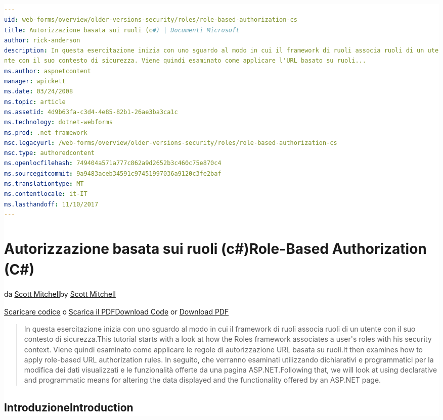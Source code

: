 ```yaml
---
uid: web-forms/overview/older-versions-security/roles/role-based-authorization-cs
title: Autorizzazione basata sui ruoli (c#) | Documenti Microsoft
author: rick-anderson
description: In questa esercitazione inizia con uno sguardo al modo in cui il framework di ruoli associa ruoli di un utente con il suo contesto di sicurezza. Viene quindi esaminato come applicare l'URL basato su ruoli...
ms.author: aspnetcontent
manager: wpickett
ms.date: 03/24/2008
ms.topic: article
ms.assetid: 4d9b63fa-c3d4-4e85-82b1-26ae3ba3ca1c
ms.technology: dotnet-webforms
ms.prod: .net-framework
msc.legacyurl: /web-forms/overview/older-versions-security/roles/role-based-authorization-cs
msc.type: authoredcontent
ms.openlocfilehash: 749404a571a777c862a9d2652b3c460c75e870c4
ms.sourcegitcommit: 9a9483aceb34591c97451997036a9120c3fe2baf
ms.translationtype: MT
ms.contentlocale: it-IT
ms.lasthandoff: 11/10/2017
---
```

<a name="role-based-authorization-c"></a><span data-ttu-id="7fc67-104">Autorizzazione basata sui ruoli (c#)</span><span class="sxs-lookup"><span data-stu-id="7fc67-104">Role-Based Authorization (C#)</span></span>
====================
<span data-ttu-id="7fc67-105">da [Scott Mitchell](https://twitter.com/ScottOnWriting)</span><span class="sxs-lookup"><span data-stu-id="7fc67-105">by [Scott Mitchell](https://twitter.com/ScottOnWriting)</span></span>

<span data-ttu-id="7fc67-106">[Scaricare codice](http://download.microsoft.com/download/6/0/3/6032582f-360d-4739-b935-38721fdb86ea/CS.11.zip) o [Scarica il PDF](http://download.microsoft.com/download/6/0/3/6032582f-360d-4739-b935-38721fdb86ea/aspnet_tutorial11_RoleAuth_cs.pdf)</span><span class="sxs-lookup"><span data-stu-id="7fc67-106">[Download Code](http://download.microsoft.com/download/6/0/3/6032582f-360d-4739-b935-38721fdb86ea/CS.11.zip) or [Download PDF](http://download.microsoft.com/download/6/0/3/6032582f-360d-4739-b935-38721fdb86ea/aspnet_tutorial11_RoleAuth_cs.pdf)</span></span>

> <span data-ttu-id="7fc67-107">In questa esercitazione inizia con uno sguardo al modo in cui il framework di ruoli associa ruoli di un utente con il suo contesto di sicurezza.</span><span class="sxs-lookup"><span data-stu-id="7fc67-107">This tutorial starts with a look at how the Roles framework associates a user's roles with his security context.</span></span> <span data-ttu-id="7fc67-108">Viene quindi esaminato come applicare le regole di autorizzazione URL basata su ruoli.</span><span class="sxs-lookup"><span data-stu-id="7fc67-108">It then examines how to apply role-based URL authorization rules.</span></span> <span data-ttu-id="7fc67-109">In seguito, che verranno esaminati utilizzando dichiarativi e programmatici per la modifica dei dati visualizzati e le funzionalità offerte da una pagina ASP.NET.</span><span class="sxs-lookup"><span data-stu-id="7fc67-109">Following that, we will look at using declarative and programmatic means for altering the data displayed and the functionality offered by an ASP.NET page.</span></span>


## <a name="introduction"></a><span data-ttu-id="7fc67-110">Introduzione</span><span class="sxs-lookup"><span data-stu-id="7fc67-110">Introduction</span></span>
